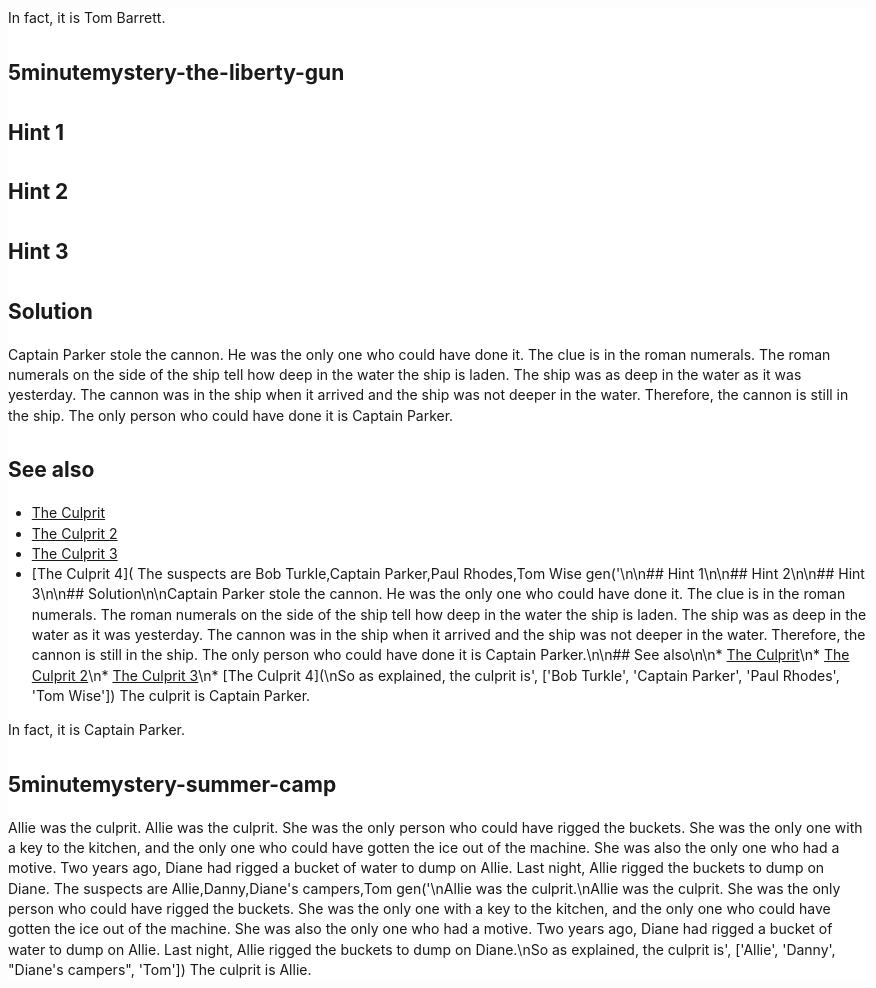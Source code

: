 In fact, it is Tom Barrett.
## 5minutemystery-the-liberty-gun


## Hint 1

## Hint 2

## Hint 3

## Solution

Captain Parker stole the cannon. He was the only one who could have done it. The clue is in the roman numerals. The roman numerals on the side of the ship tell how deep in the water the ship is laden. The ship was as deep in the water as it was yesterday. The cannon was in the ship when it arrived and the ship was not deeper in the water. Therefore, the cannon is still in the ship. The only person who could have done it is Captain Parker.

## See also

* [The Culprit](../the-culprit)
* [The Culprit 2](../the-culprit-2)
* [The Culprit 3](../the-culprit-3)
* [The Culprit 4](
The suspects are Bob Turkle,Captain Parker,Paul Rhodes,Tom Wise
gen('\n\n## Hint 1\n\n## Hint 2\n\n## Hint 3\n\n## Solution\n\nCaptain Parker stole the cannon. He was the only one who could have done it. The clue is in the roman numerals. The roman numerals on the side of the ship tell how deep in the water the ship is laden. The ship was as deep in the water as it was yesterday. The cannon was in the ship when it arrived and the ship was not deeper in the water. Therefore, the cannon is still in the ship. The only person who could have done it is Captain Parker.\n\n## See also\n\n* [The Culprit](../the-culprit)\n* [The Culprit 2](../the-culprit-2)\n* [The Culprit 3](../the-culprit-3)\n* [The Culprit 4](\nSo as explained, the culprit is', ['Bob Turkle', 'Captain Parker', 'Paul Rhodes', 'Tom Wise'])
The culprit is Captain Parker.

In fact, it is Captain Parker.
## 5minutemystery-summer-camp

Allie was the culprit.
Allie was the culprit. She was the only person who could have rigged the buckets. She was the only one with a key to the kitchen, and the only one who could have gotten the ice out of the machine. She was also the only one who had a motive. Two years ago, Diane had rigged a bucket of water to dump on Allie. Last night, Allie rigged the buckets to dump on Diane.
The suspects are Allie,Danny,Diane's campers,Tom
gen('\nAllie was the culprit.\nAllie was the culprit. She was the only person who could have rigged the buckets. She was the only one with a key to the kitchen, and the only one who could have gotten the ice out of the machine. She was also the only one who had a motive. Two years ago, Diane had rigged a bucket of water to dump on Allie. Last night, Allie rigged the buckets to dump on Diane.\nSo as explained, the culprit is', ['Allie', 'Danny', "Diane's campers", 'Tom'])
The culprit is Allie.
